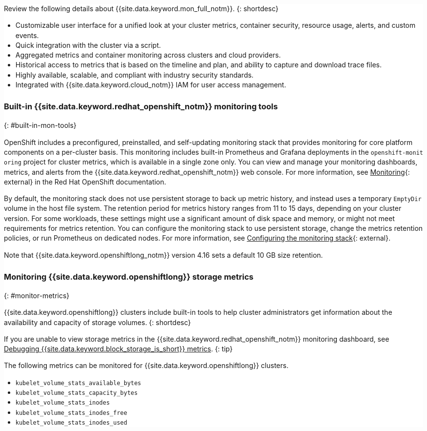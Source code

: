 Review the following details about {{site.data.keyword.mon_full_notm}}. 
{: shortdesc}

- Customizable user interface for a unified look at your cluster metrics, container security, resource usage, alerts, and custom events.
- Quick integration with the cluster via a script.
- Aggregated metrics and container monitoring across clusters and cloud providers.
- Historical access to metrics that is based on the timeline and plan, and ability to capture and download trace files.
- Highly available, scalable, and compliant with industry security standards.
- Integrated with {{site.data.keyword.cloud_notm}} IAM for user access management.


### Built-in {{site.data.keyword.redhat_openshift_notm}} monitoring tools
{: #built-in-mon-tools}

OpenShift includes a preconfigured, preinstalled, and self-updating monitoring stack that provides monitoring for core platform components on a per-cluster basis. This monitoring includes built-in Prometheus and Grafana deployments in the `openshift-monitoring` project for cluster metrics, which is available in a single zone only. You can view and manage your monitoring dashboards, metrics, and alerts from the {{site.data.keyword.redhat_openshift_notm}} web console. For more information, see [Monitoring](https://docs.openshift.com/container-platform/4.17/virt/monitoring/virt-monitoring-overview.html){: external} in the Red Hat OpenShift documentation. 

By default, the monitoring stack does not use persistent storage to back up metric history, and instead uses a temporary `EmptyDir` volume in the host file system. The retention period for metrics history ranges from 11 to 15 days, depending on your cluster version. For some workloads, these settings might use a significant amount of disk space and memory, or might not meet requirements for metrics retention. You can configure the monitoring stack to use persistent storage, change the metrics retention policies, or run Prometheus on dedicated nodes. For more information, see [Configuring the monitoring stack](https://docs.redhat.com/documentation/openshift_container_platform/4.17/html/red_hat_build_of_opentelemetry/otel-configuring-metrics-for-monitoring-stack){: external}.

Note that {{site.data.keyword.openshiftlong_notm}} version 4.16 sets a default 10 GB size retention. 


### Monitoring {{site.data.keyword.openshiftlong}} storage metrics
{: #monitor-metrics}

{{site.data.keyword.openshiftlong}} clusters include built-in tools to help cluster administrators get information about the availability and capacity of storage volumes.
{: shortdesc}

If you are unable to view storage metrics in the {{site.data.keyword.redhat_openshift_notm}} monitoring dashboard, see [Debugging {{site.data.keyword.block_storage_is_short}} metrics](/docs/openshift?topic=openshift-debug_monitoring).
{: tip}

The following metrics can be monitored for {{site.data.keyword.openshiftlong}} clusters.
- `kubelet_volume_stats_available_bytes`
- `kubelet_volume_stats_capacity_bytes`
- `kubelet_volume_stats_inodes`
- `kubelet_volume_stats_inodes_free`
- `kubelet_volume_stats_inodes_used`
